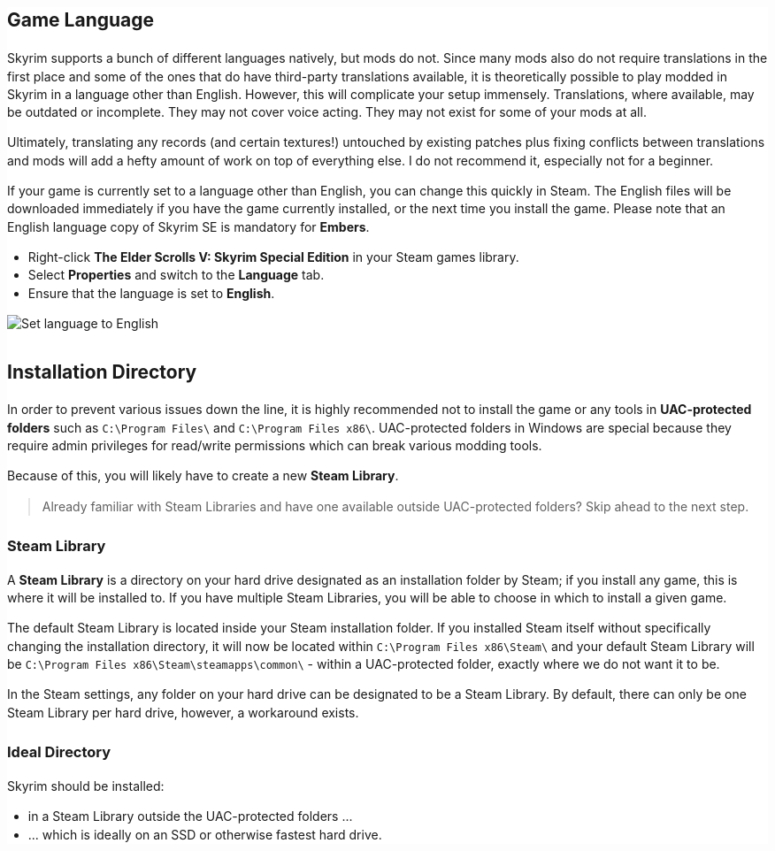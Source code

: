 ## Game Language

Skyrim supports a bunch of different languages natively, but mods do not. Since many mods also do not require translations in the first place and some of the ones that do have third-party translations available, it is theoretically possible to play modded in Skyrim in a language other than English. However, this will complicate your setup immensely. Translations, where available, may be outdated or incomplete. They may not cover voice acting. They may not exist for some of your mods at all.

Ultimately, translating any records (and certain textures!) untouched by existing patches plus fixing conflicts between translations and mods will add a hefty amount of work on top of everything else. I do not recommend it, especially not for a beginner.

If your game is currently set to a language other than English, you can change this quickly in Steam. The English files will be downloaded immediately if you have the game currently installed, or the next time you install the game. Please note that an English language copy of Skyrim SE is mandatory for **Embers**.

- Right-click **The Elder Scrolls V: Skyrim Special Edition** in your Steam games library.
- Select **Properties** and switch to the **Language** tab.
- Ensure that the language is set to **English**.

![Set language to English](/Pictures/tpf/initial-setup/skyrim-se-english.png)

## Installation Directory

In order to prevent various issues down the line, it is highly recommended not to install the game or any tools in **UAC-protected folders** such as `C:\Program Files\` and `C:\Program Files x86\`. UAC-protected folders in Windows are special because they require admin privileges for read/write permissions which can break various modding tools.

Because of this, you will likely have to create a new **Steam Library**.

> Already familiar with Steam Libraries and have one available outside UAC-protected folders? Skip ahead to the next step.

### Steam Library

A **Steam Library** is a directory on your hard drive designated as an installation folder by Steam; if you install any game, this is where it will be installed to. If you have multiple Steam Libraries, you will be able to choose in which to install a given game.

The default Steam Library is located inside your Steam installation folder. If you installed Steam itself without specifically changing the installation directory, it will now be located within `C:\Program Files x86\Steam\` and your default Steam Library will be `C:\Program Files x86\Steam\steamapps\common\` - within a UAC-protected folder, exactly where we do not want it to be.

In the Steam settings, any folder on your hard drive can be designated to be a Steam Library. By default, there can only be one Steam Library per hard drive, however, a workaround exists.

### Ideal Directory

Skyrim should be installed:

- in a Steam Library outside the UAC-protected folders ...
- ... which is ideally on an SSD or otherwise fastest hard drive.
